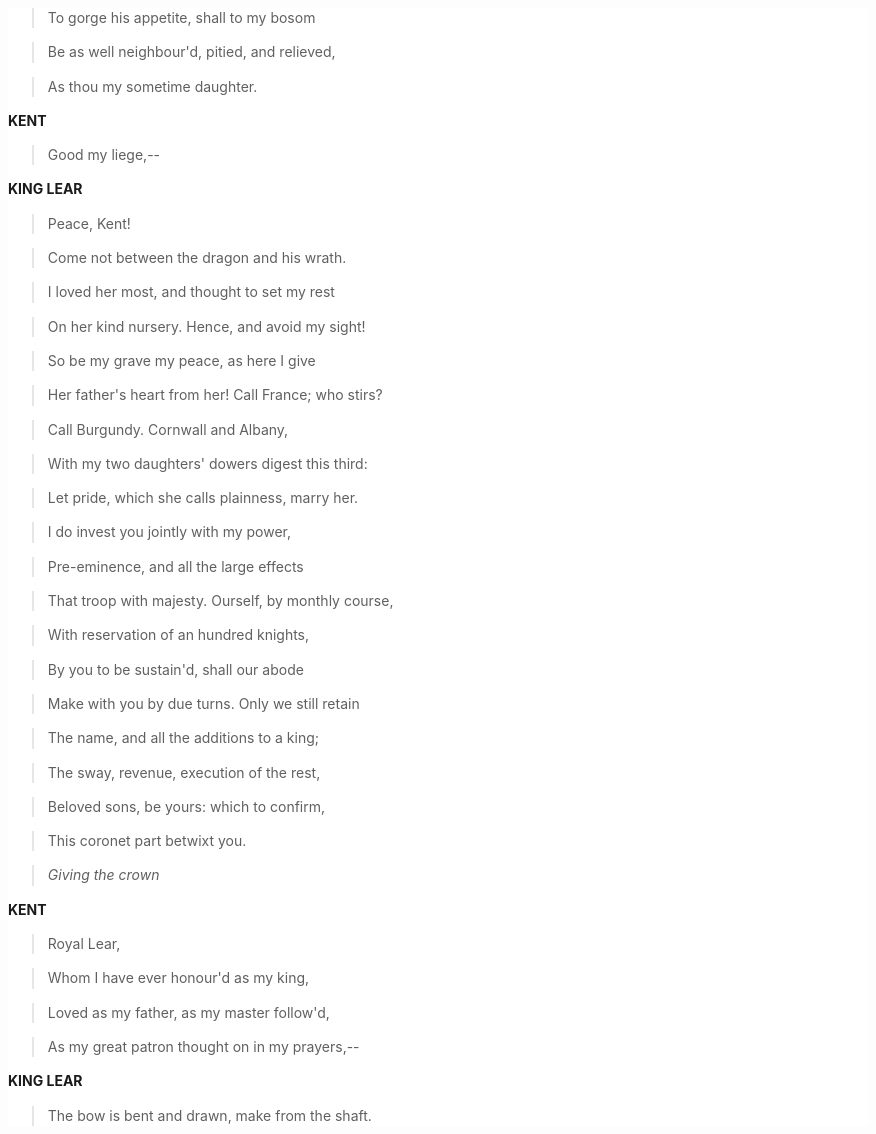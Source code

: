 > To gorge his appetite, shall to my bosom  

> Be as well neighbour'd, pitied, and relieved,  

> As thou my sometime daughter.  

**KENT**

> Good my liege,--  

**KING LEAR**

> Peace, Kent!  

> Come not between the dragon and his wrath.  

> I loved her most, and thought to set my rest  

> On her kind nursery. Hence, and avoid my sight!  

> So be my grave my peace, as here I give  

> Her father's heart from her! Call France; who stirs?  

> Call Burgundy. Cornwall and Albany,  

> With my two daughters' dowers digest this third:  

> Let pride, which she calls plainness, marry her.  

> I do invest you jointly with my power,  

> Pre-eminence, and all the large effects  

> That troop with majesty. Ourself, by monthly course,  

> With reservation of an hundred knights,  

> By you to be sustain'd, shall our abode  

> Make with you by due turns. Only we still retain  

> The name, and all the additions to a king;  

> The sway, revenue, execution of the rest,  

> Beloved sons, be yours: which to confirm,  

> This coronet part betwixt you.  

> *Giving the crown*

**KENT**

> Royal Lear,  

> Whom I have ever honour'd as my king,  

> Loved as my father, as my master follow'd,  

> As my great patron thought on in my prayers,--  

**KING LEAR**

> The bow is bent and drawn, make from the shaft.  
